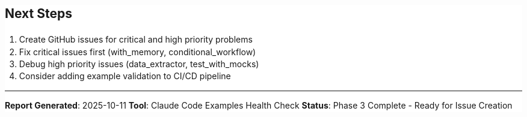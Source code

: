 ## Next Steps

1. Create GitHub issues for critical and high priority problems
2. Fix critical issues first (with_memory, conditional_workflow)
3. Debug high priority issues (data_extractor, test_with_mocks)
4. Consider adding example validation to CI/CD pipeline

---

**Report Generated**: 2025-10-11
**Tool**: Claude Code Examples Health Check
**Status**: Phase 3 Complete - Ready for Issue Creation
